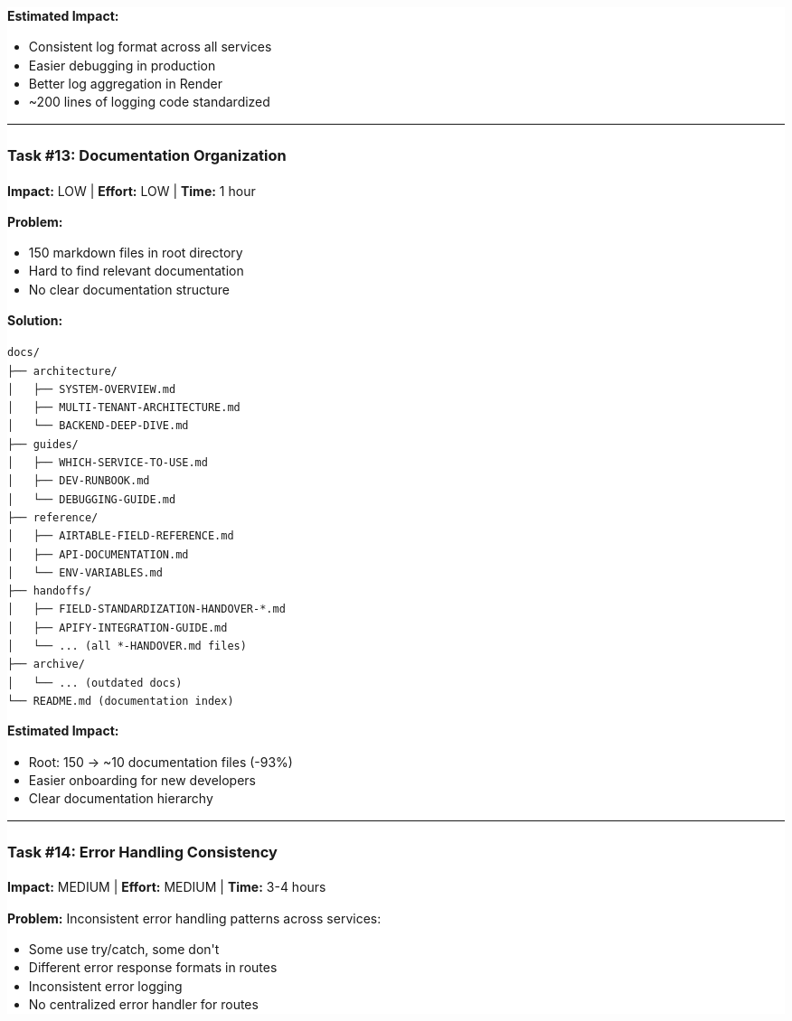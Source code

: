 **Estimated Impact:**
- Consistent log format across all services
- Easier debugging in production
- Better log aggregation in Render
- ~200 lines of logging code standardized

---

### Task #13: Documentation Organization
**Impact:** LOW | **Effort:** LOW | **Time:** 1 hour

**Problem:**
- 150 markdown files in root directory
- Hard to find relevant documentation
- No clear documentation structure

**Solution:**
```
docs/
├── architecture/
│   ├── SYSTEM-OVERVIEW.md
│   ├── MULTI-TENANT-ARCHITECTURE.md
│   └── BACKEND-DEEP-DIVE.md
├── guides/
│   ├── WHICH-SERVICE-TO-USE.md
│   ├── DEV-RUNBOOK.md
│   └── DEBUGGING-GUIDE.md
├── reference/
│   ├── AIRTABLE-FIELD-REFERENCE.md
│   ├── API-DOCUMENTATION.md
│   └── ENV-VARIABLES.md
├── handoffs/
│   ├── FIELD-STANDARDIZATION-HANDOVER-*.md
│   ├── APIFY-INTEGRATION-GUIDE.md
│   └── ... (all *-HANDOVER.md files)
├── archive/
│   └── ... (outdated docs)
└── README.md (documentation index)
```

**Estimated Impact:**
- Root: 150 → ~10 documentation files (-93%)
- Easier onboarding for new developers
- Clear documentation hierarchy

---

### Task #14: Error Handling Consistency
**Impact:** MEDIUM | **Effort:** MEDIUM | **Time:** 3-4 hours

**Problem:**
Inconsistent error handling patterns across services:
- Some use try/catch, some don't
- Different error response formats in routes
- Inconsistent error logging
- No centralized error handler for routes
